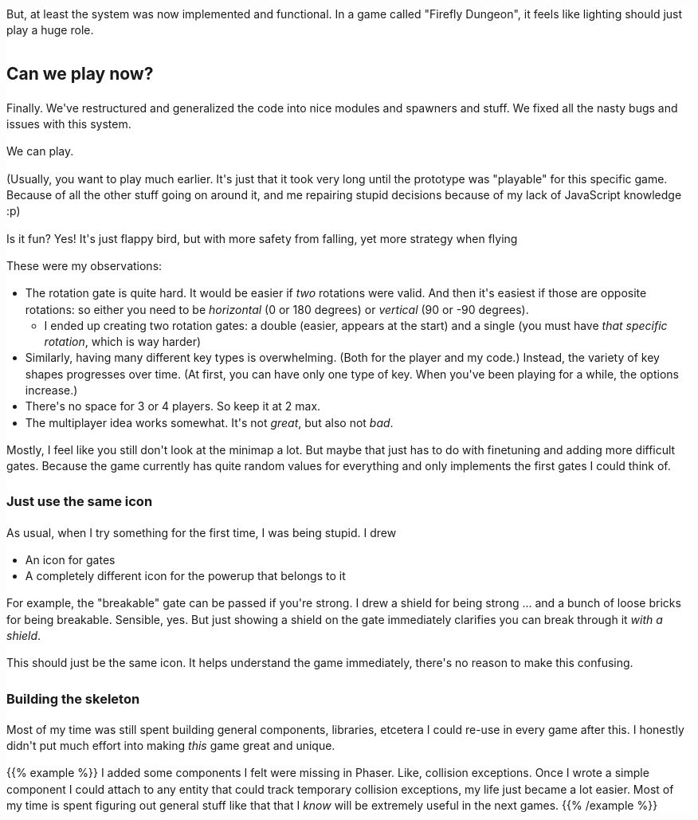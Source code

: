 But, at least the system was now implemented and functional. In a game called "Firefly Dungeon", it feels like lighting should just play a huge role.

## Can we play now?

Finally. We've restructured and generalized the code into nice modules and spawners and stuff. We fixed all the nasty bugs and issues with this system.

We can play.

(Usually, you want to play much earlier. It's just that it took very long until the prototype was "playable" for this specific game. Because of all the other stuff going on around it, and me repairing stupid decisions because of my lack of JavaScript knowledge :p)

Is it fun? Yes! It's just flappy bird, but with more safety from falling, yet more strategy when flying

These were my observations:

* The rotation gate is quite hard. It would be easier if _two_ rotations were valid. And then it's easiest if those are opposite rotations: so either you need to be _horizontal_ (0 or 180 degrees) or _vertical_ (90 or -90 degrees).
  * I ended up creating two rotation gates: a double (easier, appears at the start) and a single (you must have _that specific rotation_, which is way harder)
* Similarly, having many different key types is overwhelming. (Both for the player and my code.) Instead, the variety of key shapes progresses over time. (At first, you can have only one type of key. When you've been playing for a while, the options increase.)
* There's no space for 3 or 4 players. So keep it at 2 max.
* The multiplayer idea works somewhat. It's not _great_, but also not _bad_.

Mostly, I feel like you still don't look at the minimap a lot. But maybe that just has to do with finetuning and adding more difficult gates. Because the game currently has quite random values for everything and only implements the first gates I could think of.

### Just use the same icon

As usual, when I try something for the first time, I was being stupid. I drew

* An icon for gates
* A completely different icon for the powerup that belongs to it

For example, the "breakable" gate can be passed if you're strong. I drew a shield for being strong ... and a bunch of loose bricks for being breakable. Sensible, yes. But just showing a shield on the gate immediately clarifies you can break through it _with a shield_.

This should just be the same icon. It helps understand the game immediately, there's no reason to make this confusing.

### Building the skeleton

Most of my time was still spent building general components, libraries, etcetera I could re-use in every game after this. I honestly didn't put much effort into making _this_ game great and unique.

{{% example %}}
I added some components I felt were missing in Phaser. Like, collision exceptions. Once I wrote a simple component I could attach to any entity that could track temporary collision exceptions, my life just became a lot easier. Most of my time is spent figuring out general stuff like that that I _know_ will be extremely useful in the next games.
{{% /example %}}
